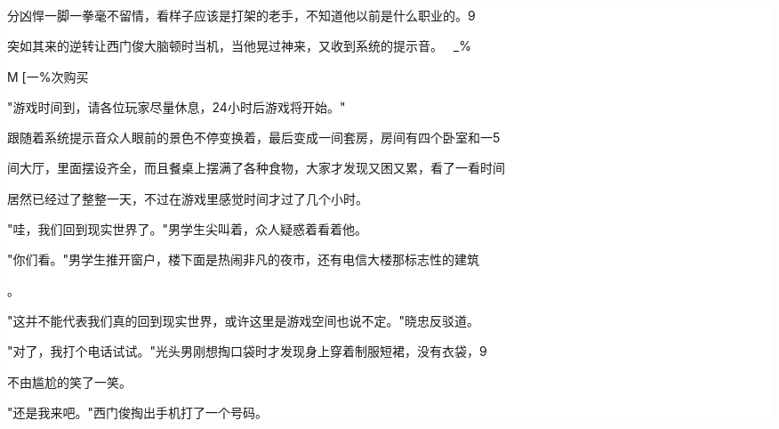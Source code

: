 
分凶悍一脚一拳毫不留情，看样子应该是打架的老手，不知道他以前是什么职业的。9







突如其来的逆转让西门俊大脑顿时当机，当他晃过神来，又收到系统的提示音。   _%

M [一%次购买


"游戏时间到，请各位玩家尽量休息，24小时后游戏将开始。"





跟随着系统提示音众人眼前的景色不停变换着，最后变成一间套房，房间有四个卧室和一5





间大厅，里面摆设齐全，而且餐桌上摆满了各种食物，大家才发现又困又累，看了一看时间





居然已经过了整整一天，不过在游戏里感觉时间才过了几个小时。





"哇，我们回到现实世界了。"男学生尖叫着，众人疑惑着看着他。







"你们看。"男学生推开窗户，楼下面是热闹非凡的夜市，还有电信大楼那标志性的建筑





。







"这并不能代表我们真的回到现实世界，或许这里是游戏空间也说不定。"晓忠反驳道。







"对了，我打个电话试试。"光头男刚想掏口袋时才发现身上穿着制服短裙，没有衣袋，9





不由尴尬的笑了一笑。



"还是我来吧。"西门俊掏出手机打了一个号码。

